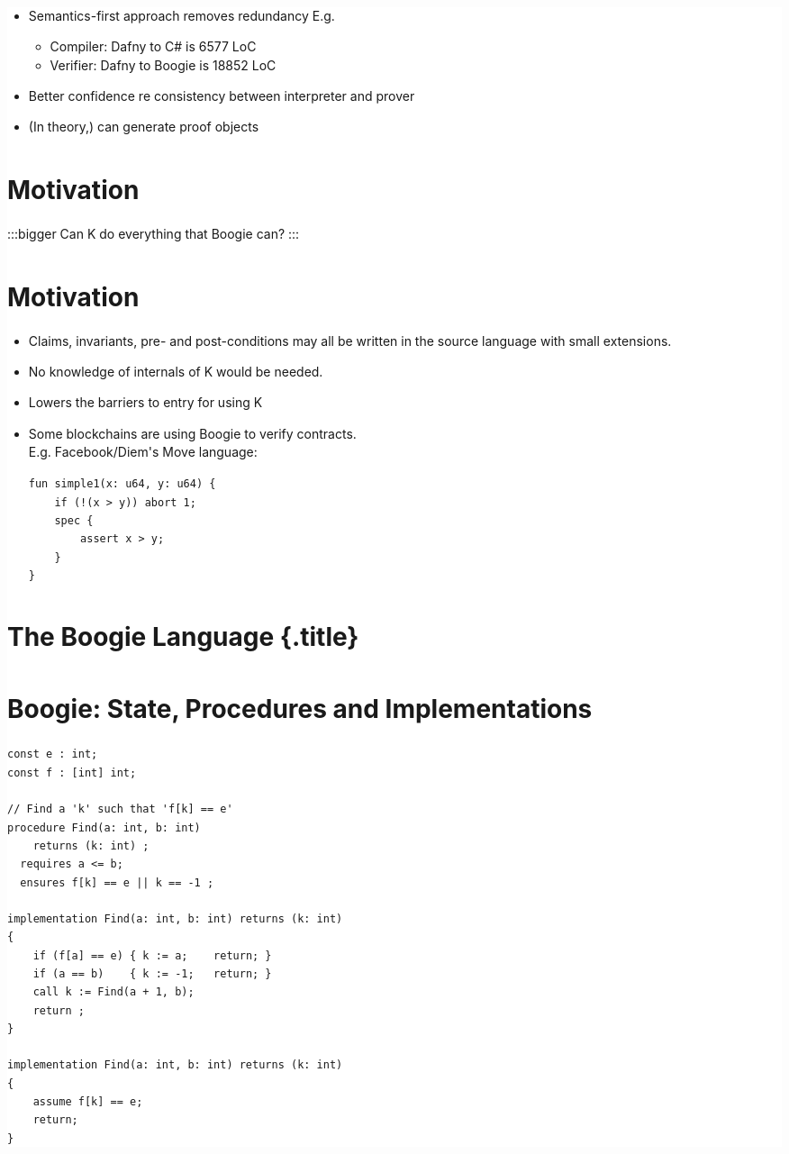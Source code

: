 - Semantics-first approach removes redundancy 
  E.g.
  * Compiler: Dafny to C#      is  6577 LoC
  * Verifier: Dafny to Boogie  is 18852 LoC

- Better confidence re consistency between interpreter and prover

- (In theory,) can generate proof objects

# Motivation

:::bigger
Can K do everything that Boogie can?
:::

# Motivation

-  Claims, invariants, pre- and post-conditions
   may all be written in the source language with small extensions.

-  No knowledge of internals of K would be needed.

-  Lowers the barriers to entry for using K

- Some blockchains are using Boogie to verify contracts.  
  E.g. Facebook/Diem's Move language:

  ```
  fun simple1(x: u64, y: u64) {
      if (!(x > y)) abort 1;
      spec {
          assert x > y;
      }
  }
  ```

# The Boogie Language {.title} 

# Boogie: State, Procedures and Implementations

```boogie
const e : int;
const f : [int] int;

// Find a 'k' such that 'f[k] == e'
procedure Find(a: int, b: int)
    returns (k: int) ;
  requires a <= b;
  ensures f[k] == e || k == -1 ;

implementation Find(a: int, b: int) returns (k: int)
{
    if (f[a] == e) { k := a;    return; }
    if (a == b)    { k := -1;   return; }
    call k := Find(a + 1, b);
    return ;
}

implementation Find(a: int, b: int) returns (k: int)
{
    assume f[k] == e;
    return;
}
```